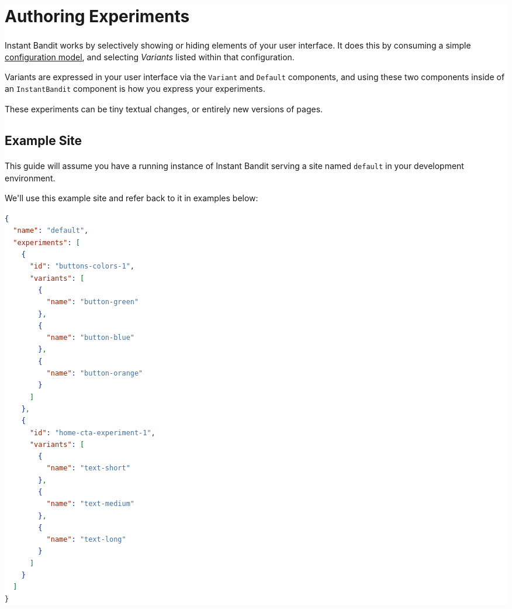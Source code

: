 # Authoring Experiments
Instant Bandit works by selectively showing or hiding elements of your user interface.
It does this by consuming a simple [configuration model](../configuration/models.md), and selecting _Variants_ listed within that configuration.

Variants are expressed in your user interface via the `Variant` and `Default` components, and using these two components inside of an `InstantBandit` component is how you express your experiments.

These experiments can be tiny textual changes, or entirely new versions of pages.


## Example Site
This guide will assume you have a running instance of Instant Bandit serving a site named `default` in your development environment.

We'll use this example site and refer back to it in examples below:

```json
{
  "name": "default",
  "experiments": [
    {
      "id": "buttons-colors-1",
      "variants": [
        {
          "name": "button-green"
        },
        {
          "name": "button-blue"
        },
        {
          "name": "button-orange"
        }
      ]
    },
    {
      "id": "home-cta-experiment-1",
      "variants": [
        {
          "name": "text-short"
        },
        {
          "name": "text-medium"
        },
        {
          "name": "text-long"
        }
      ]
    }
  ]
}
```
